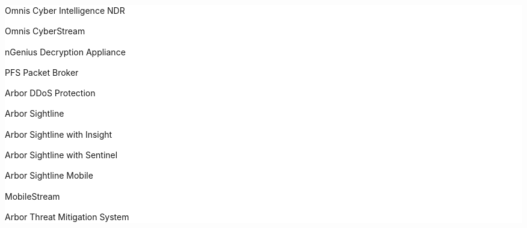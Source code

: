 


Omnis Cyber Intelligence NDR






Omnis CyberStream






nGenius Decryption Appliance






PFS Packet Broker









Arbor DDoS Protection
 






Arbor Sightline






Arbor Sightline with Insight






Arbor Sightline with Sentinel






Arbor Sightline Mobile






MobileStream






Arbor Threat Mitigation System




